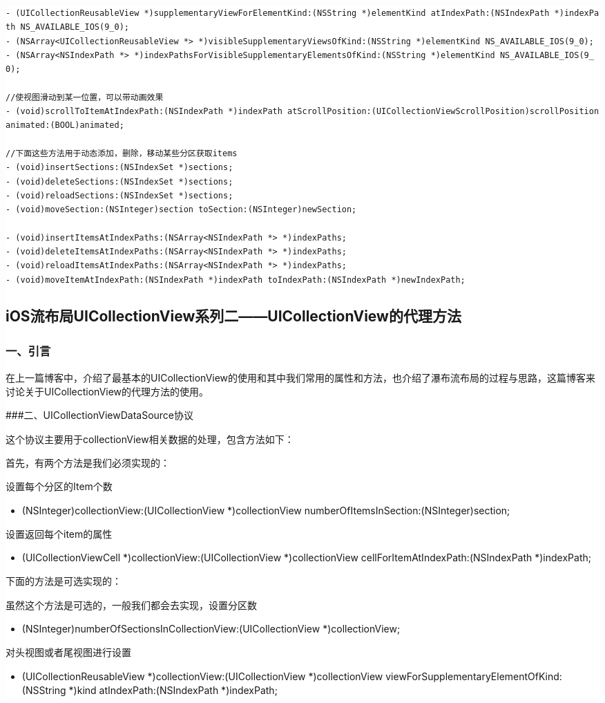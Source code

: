 ```
- (UICollectionReusableView *)supplementaryViewForElementKind:(NSString *)elementKind atIndexPath:(NSIndexPath *)indexPath NS_AVAILABLE_IOS(9_0);
- (NSArray<UICollectionReusableView *> *)visibleSupplementaryViewsOfKind:(NSString *)elementKind NS_AVAILABLE_IOS(9_0);
- (NSArray<NSIndexPath *> *)indexPathsForVisibleSupplementaryElementsOfKind:(NSString *)elementKind NS_AVAILABLE_IOS(9_0);
 
//使视图滑动到某一位置，可以带动画效果
- (void)scrollToItemAtIndexPath:(NSIndexPath *)indexPath atScrollPosition:(UICollectionViewScrollPosition)scrollPosition animated:(BOOL)animated;
 
//下面这些方法用于动态添加，删除，移动某些分区获取items
- (void)insertSections:(NSIndexSet *)sections;
- (void)deleteSections:(NSIndexSet *)sections;
- (void)reloadSections:(NSIndexSet *)sections;
- (void)moveSection:(NSInteger)section toSection:(NSInteger)newSection;
 
- (void)insertItemsAtIndexPaths:(NSArray<NSIndexPath *> *)indexPaths;
- (void)deleteItemsAtIndexPaths:(NSArray<NSIndexPath *> *)indexPaths;
- (void)reloadItemsAtIndexPaths:(NSArray<NSIndexPath *> *)indexPaths;
- (void)moveItemAtIndexPath:(NSIndexPath *)indexPath toIndexPath:(NSIndexPath *)newIndexPath;

```

## iOS流布局UICollectionView系列二——UICollectionView的代理方法

### 一、引言

在上一篇博客中，介绍了最基本的UICollectionView的使用和其中我们常用的属性和方法，也介绍了瀑布流布局的过程与思路，这篇博客来讨论关于UICollectionView的代理方法的使用。

###二、UICollectionViewDataSource协议

这个协议主要用于collectionView相关数据的处理，包含方法如下：

首先，有两个方法是我们必须实现的：

设置每个分区的Item个数

- (NSInteger)collectionView:(UICollectionView *)collectionView numberOfItemsInSection:(NSInteger)section;

设置返回每个item的属性

- (UICollectionViewCell *)collectionView:(UICollectionView *)collectionView cellForItemAtIndexPath:(NSIndexPath *)indexPath;

下面的方法是可选实现的：

虽然这个方法是可选的，一般我们都会去实现，设置分区数

- (NSInteger)numberOfSectionsInCollectionView:(UICollectionView *)collectionView;

对头视图或者尾视图进行设置

- (UICollectionReusableView *)collectionView:(UICollectionView *)collectionView viewForSupplementaryElementOfKind:(NSString *)kind atIndexPath:(NSIndexPath *)indexPath;
